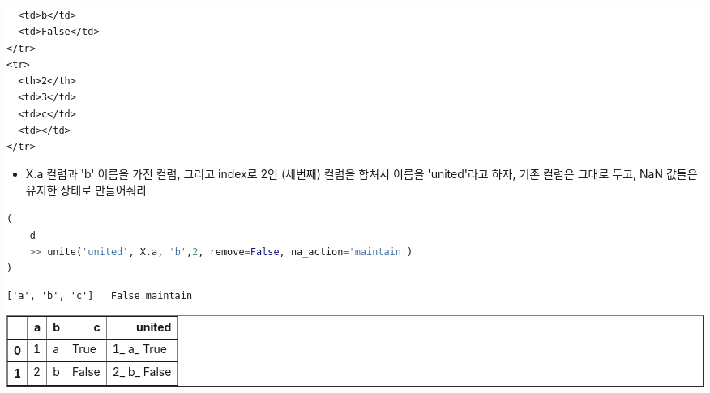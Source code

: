      <td>b</td>
      <td>False</td>
    </tr>
    <tr>
      <th>2</th>
      <td>3</td>
      <td>c</td>
      <td></td>
    </tr>
  </tbody>
</table>
</div>



* X.a 컬럼과 'b' 이름을 가진 컬럼, 그리고 index로 2인 (세번째) 컬럼을 합쳐서 이름을 'united'라고 하자, 기존 컬럼은 그대로 두고, NaN 값들은 유지한 상태로 만들어줘라


```python
(
    d 
    >> unite('united', X.a, 'b',2, remove=False, na_action='maintain')
)
```

    ['a', 'b', 'c'] _ False maintain





<div>
<style scoped>
    .dataframe tbody tr th:only-of-type {
        vertical-align: middle;
    }

    .dataframe tbody tr th {
        vertical-align: top;
    }

    .dataframe thead th {
        text-align: right;
    }
</style>
<table border="1" class="dataframe">
  <thead>
    <tr style="text-align: right;">
      <th></th>
      <th>a</th>
      <th>b</th>
      <th>c</th>
      <th>united</th>
    </tr>
  </thead>
  <tbody>
    <tr>
      <th>0</th>
      <td>1</td>
      <td>a</td>
      <td>True</td>
      <td>1_ a_ True</td>
    </tr>
    <tr>
      <th>1</th>
      <td>2</td>
      <td>b</td>
      <td>False</td>
      <td>2_ b_ False</td>